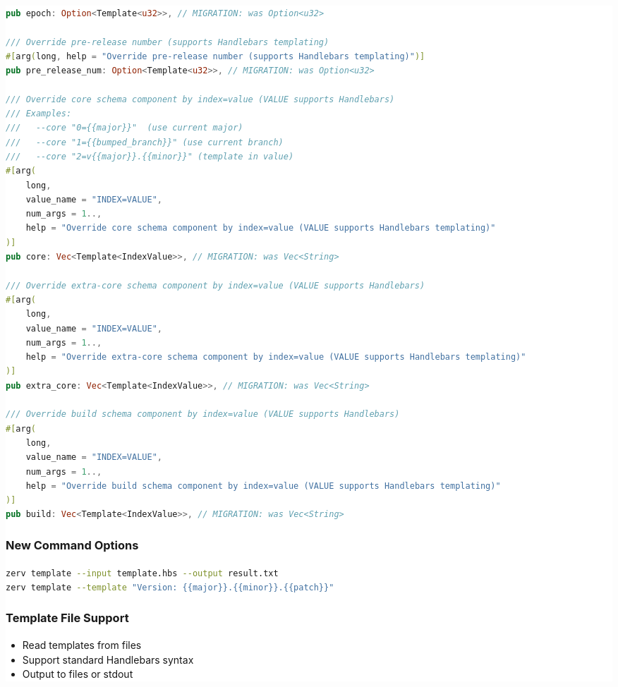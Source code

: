 ```rust
pub epoch: Option<Template<u32>>, // MIGRATION: was Option<u32>

/// Override pre-release number (supports Handlebars templating)
#[arg(long, help = "Override pre-release number (supports Handlebars templating)")]
pub pre_release_num: Option<Template<u32>>, // MIGRATION: was Option<u32>

/// Override core schema component by index=value (VALUE supports Handlebars)
/// Examples:
///   --core "0={{major}}"  (use current major)
///   --core "1={{bumped_branch}}" (use current branch)
///   --core "2=v{{major}}.{{minor}}" (template in value)
#[arg(
    long,
    value_name = "INDEX=VALUE",
    num_args = 1..,
    help = "Override core schema component by index=value (VALUE supports Handlebars templating)"
)]
pub core: Vec<Template<IndexValue>>, // MIGRATION: was Vec<String>

/// Override extra-core schema component by index=value (VALUE supports Handlebars)
#[arg(
    long,
    value_name = "INDEX=VALUE",
    num_args = 1..,
    help = "Override extra-core schema component by index=value (VALUE supports Handlebars templating)"
)]
pub extra_core: Vec<Template<IndexValue>>, // MIGRATION: was Vec<String>

/// Override build schema component by index=value (VALUE supports Handlebars)
#[arg(
    long,
    value_name = "INDEX=VALUE",
    num_args = 1..,
    help = "Override build schema component by index=value (VALUE supports Handlebars templating)"
)]
pub build: Vec<Template<IndexValue>>, // MIGRATION: was Vec<String>
```

### New Command Options

```bash
zerv template --input template.hbs --output result.txt
zerv template --template "Version: {{major}}.{{minor}}.{{patch}}"
```

### Template File Support

- Read templates from files
- Support standard Handlebars syntax
- Output to files or stdout
